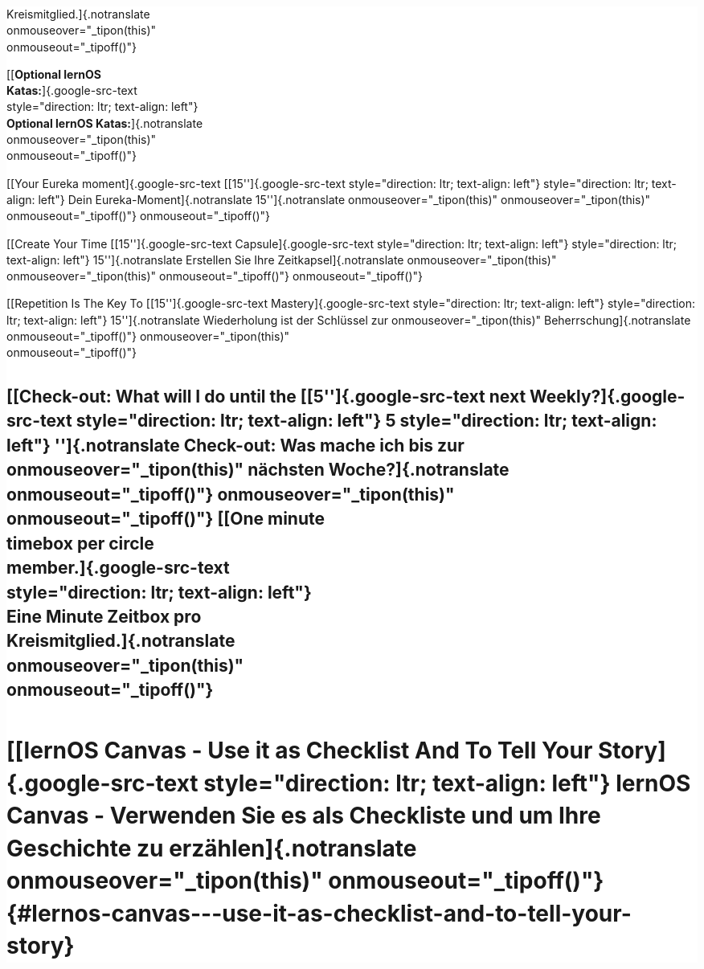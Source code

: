   Kreismitglied.]{.notranslate                
  onmouseover="_tipon(this)"                  
  onmouseout="_tipoff()"}                     

  [[**Optional lernOS                         
  Katas:**]{.google-src-text                  
  style="direction: ltr; text-align: left"}   
  **Optional lernOS Katas:**]{.notranslate    
  onmouseover="_tipon(this)"                  
  onmouseout="_tipoff()"}                     

  [[Your Eureka moment]{.google-src-text      [[15\'\']{.google-src-text
  style="direction: ltr; text-align: left"}   style="direction: ltr; text-align: left"}
  Dein Eureka-Moment]{.notranslate            15\'\']{.notranslate
  onmouseover="_tipon(this)"                  onmouseover="_tipon(this)"
  onmouseout="_tipoff()"}                     onmouseout="_tipoff()"}

  [[Create Your Time                          [[15\'\']{.google-src-text
  Capsule]{.google-src-text                   style="direction: ltr; text-align: left"}
  style="direction: ltr; text-align: left"}   15\'\']{.notranslate
  Erstellen Sie Ihre Zeitkapsel]{.notranslate onmouseover="_tipon(this)"
  onmouseover="_tipon(this)"                  onmouseout="_tipoff()"}
  onmouseout="_tipoff()"}                     

  [[Repetition Is The Key To                  [[15\'\']{.google-src-text
  Mastery]{.google-src-text                   style="direction: ltr; text-align: left"}
  style="direction: ltr; text-align: left"}   15\'\']{.notranslate
  Wiederholung ist der Schlüssel zur          onmouseover="_tipon(this)"
  Beherrschung]{.notranslate                  onmouseout="_tipoff()"}
  onmouseover="_tipon(this)"                  
  onmouseout="_tipoff()"}                     

  [[**Check-out:** What will I do until the   [[5\'\']{.google-src-text
  next Weekly?]{.google-src-text              style="direction: ltr; text-align: left"} 5
  style="direction: ltr; text-align: left"}   \'\']{.notranslate
  **Check-out:** Was mache ich bis zur        onmouseover="_tipon(this)"
  nächsten Woche?]{.notranslate               onmouseout="_tipoff()"}
  onmouseover="_tipon(this)"                  
  onmouseout="_tipoff()"} [[One minute        
  timebox per circle                          
  member.]{.google-src-text                   
  style="direction: ltr; text-align: left"}   
  Eine Minute Zeitbox pro                     
  Kreismitglied.]{.notranslate                
  onmouseover="_tipon(this)"                  
  onmouseout="_tipoff()"}                     
  ---------------------------------------------------------------------------------------

[[lernOS Canvas - Use it as Checklist And To Tell Your Story]{.google-src-text style="direction: ltr; text-align: left"} lernOS Canvas - Verwenden Sie es als Checkliste und um Ihre Geschichte zu erzählen]{.notranslate onmouseover="_tipon(this)" onmouseout="_tipoff()"} {#lernos-canvas---use-it-as-checklist-and-to-tell-your-story}
============================================================================================================================================================================================================================================================================
